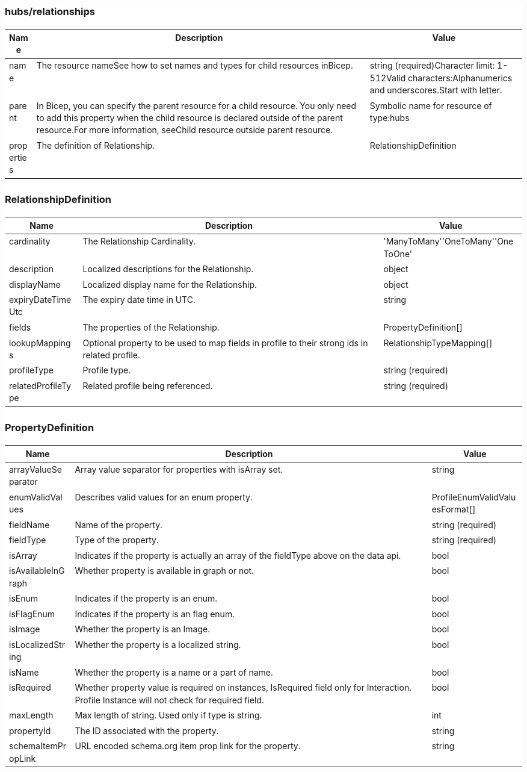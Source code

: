 
### hubs/relationships

| Name | Description | Value |
|-|-|-|
| name | The resource nameSee how to set names and types for child resources inBicep. | string (required)Character limit: 1-512Valid characters:Alphanumerics and underscores.Start with letter. |
| parent | In Bicep, you can specify the parent resource for a child resource. You only need to add this property when the child resource is declared outside of the parent resource.For more information, seeChild resource outside parent resource. | Symbolic name for resource of type:hubs |
| properties | The definition of Relationship. | RelationshipDefinition |


### RelationshipDefinition

| Name | Description | Value |
|-|-|-|
| cardinality | The Relationship Cardinality. | 'ManyToMany''OneToMany''OneToOne' |
| description | Localized descriptions for the Relationship. | object |
| displayName | Localized display name for the Relationship. | object |
| expiryDateTimeUtc | The expiry date time in UTC. | string |
| fields | The properties of the Relationship. | PropertyDefinition[] |
| lookupMappings | Optional property to be used to map fields in profile to their strong ids in related profile. | RelationshipTypeMapping[] |
| profileType | Profile type. | string (required) |
| relatedProfileType | Related profile being referenced. | string (required) |


### PropertyDefinition

| Name | Description | Value |
|-|-|-|
| arrayValueSeparator | Array value separator for properties with isArray set. | string |
| enumValidValues | Describes valid values for an enum property. | ProfileEnumValidValuesFormat[] |
| fieldName | Name of the property. | string (required) |
| fieldType | Type of the property. | string (required) |
| isArray | Indicates if the property is actually an array of the fieldType above on the data api. | bool |
| isAvailableInGraph | Whether property is available in graph or not. | bool |
| isEnum | Indicates if the property is an enum. | bool |
| isFlagEnum | Indicates if the property is an flag enum. | bool |
| isImage | Whether the property is an Image. | bool |
| isLocalizedString | Whether the property is a localized string. | bool |
| isName | Whether the property is a name or a part of name. | bool |
| isRequired | Whether property value is required on instances, IsRequired field only for Interaction. Profile Instance will not check for required field. | bool |
| maxLength | Max length of string. Used only if type is string. | int |
| propertyId | The ID associated with the property. | string |
| schemaItemPropLink | URL encoded schema.org item prop link for the property. | string |